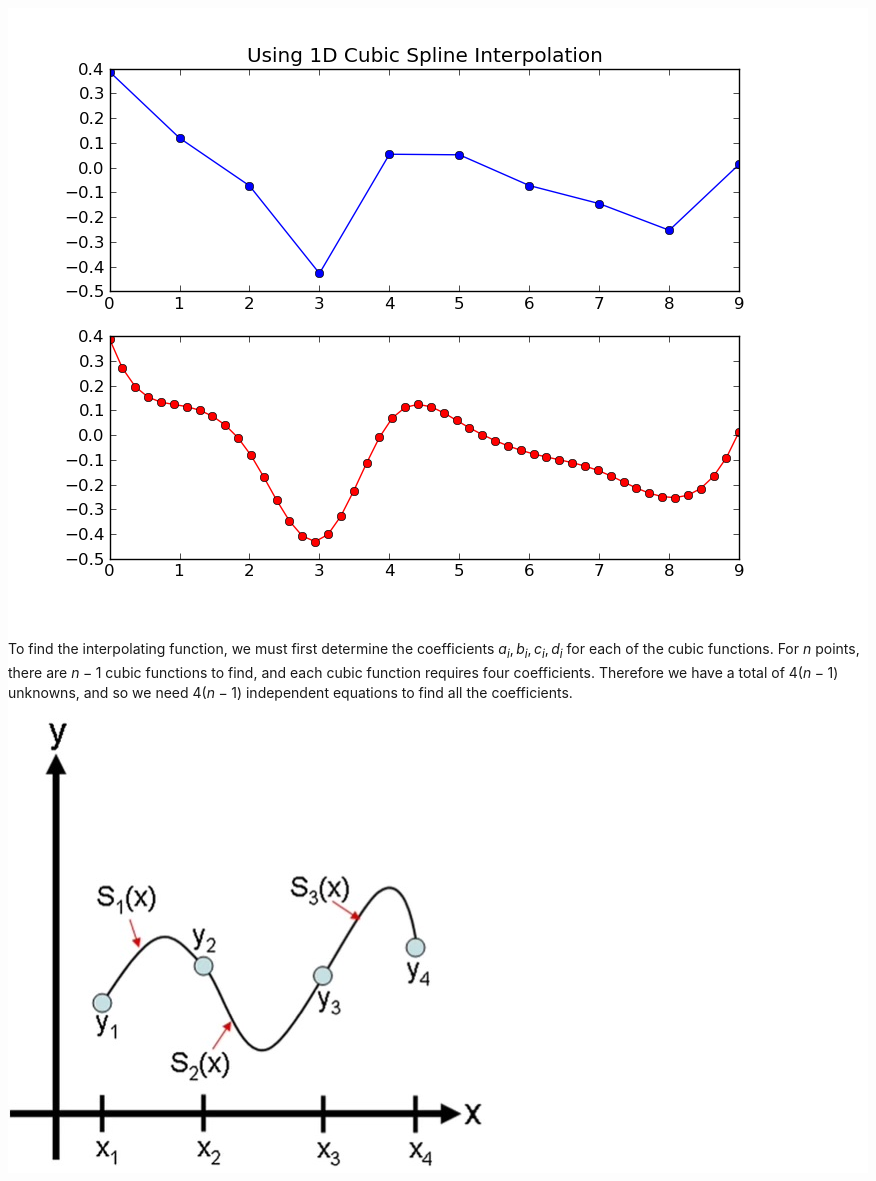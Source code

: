 ![spline-exmp](./img/spline1.png)

To find the interpolating function, we must first determine the coefficients $a_i,b_i,c_i,d_i$
for each of the cubic functions. For $n$ points, there are $n-1$
cubic functions to find, and each cubic function requires four coefficients. Therefore we have a total of $4(n-1)$
unknowns, and so we need $4(n-1)$ independent equations to find all the coefficients.

![cubic-spline](./img/cubic-spline-fig1.jpg)
